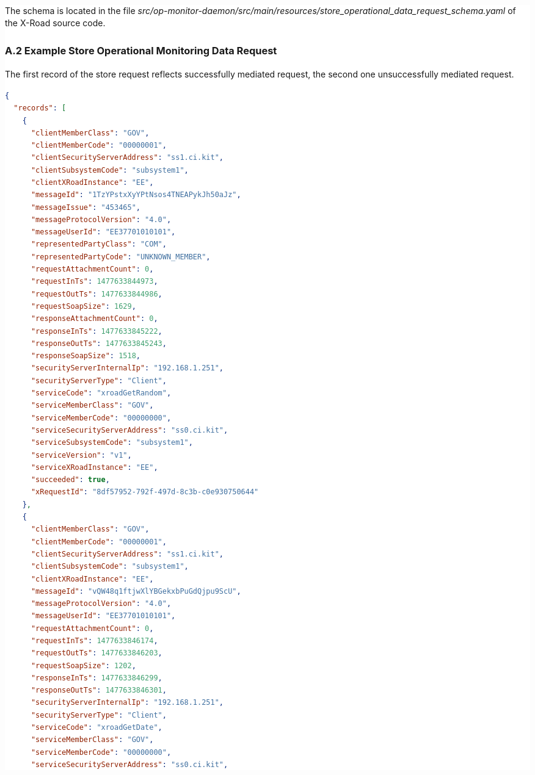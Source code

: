 The schema is located in the file *src/op-monitor-daemon/src/main/resources/store_operational_data_request_schema.yaml* of the X-Road source code.

### A.2 Example Store Operational Monitoring Data Request

The first record of the store request reflects successfully mediated request, the second one unsuccessfully mediated request.

```json
{
  "records": [
    {
      "clientMemberClass": "GOV",
      "clientMemberCode": "00000001",
      "clientSecurityServerAddress": "ss1.ci.kit",
      "clientSubsystemCode": "subsystem1",
      "clientXRoadInstance": "EE",
      "messageId": "1TzYPstxXyYPtNsos4TNEAPykJh50aJz",
      "messageIssue": "453465",
      "messageProtocolVersion": "4.0",
      "messageUserId": "EE37701010101",
      "representedPartyClass": "COM",
      "representedPartyCode": "UNKNOWN_MEMBER",
      "requestAttachmentCount": 0,
      "requestInTs": 1477633844973,
      "requestOutTs": 1477633844986,
      "requestSoapSize": 1629,
      "responseAttachmentCount": 0,
      "responseInTs": 1477633845222,
      "responseOutTs": 1477633845243,
      "responseSoapSize": 1518,
      "securityServerInternalIp": "192.168.1.251",
      "securityServerType": "Client",
      "serviceCode": "xroadGetRandom",
      "serviceMemberClass": "GOV",
      "serviceMemberCode": "00000000",
      "serviceSecurityServerAddress": "ss0.ci.kit",
      "serviceSubsystemCode": "subsystem1",
      "serviceVersion": "v1",
      "serviceXRoadInstance": "EE",
      "succeeded": true,
      "xRequestId": "8df57952-792f-497d-8c3b-c0e930750644"
    },
    {
      "clientMemberClass": "GOV",
      "clientMemberCode": "00000001",
      "clientSecurityServerAddress": "ss1.ci.kit",
      "clientSubsystemCode": "subsystem1",
      "clientXRoadInstance": "EE",
      "messageId": "vQW48q1ftjwXlYBGekxbPuGdQjpu9ScU",
      "messageProtocolVersion": "4.0",
      "messageUserId": "EE37701010101",
      "requestAttachmentCount": 0,
      "requestInTs": 1477633846174,
      "requestOutTs": 1477633846203,
      "requestSoapSize": 1202,
      "responseInTs": 1477633846299,
      "responseOutTs": 1477633846301,
      "securityServerInternalIp": "192.168.1.251",
      "securityServerType": "Client",
      "serviceCode": "xroadGetDate",
      "serviceMemberClass": "GOV",
      "serviceMemberCode": "00000000",
      "serviceSecurityServerAddress": "ss0.ci.kit",
```